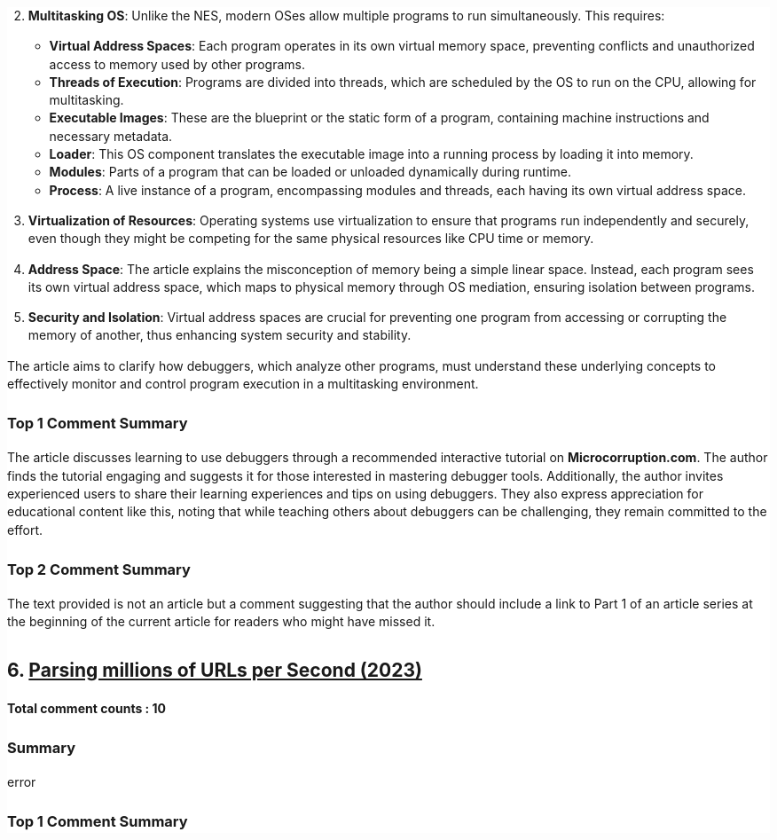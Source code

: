 2. **Multitasking OS**: Unlike the NES, modern OSes allow multiple programs to run simultaneously. This requires:
   - **Virtual Address Spaces**: Each program operates in its own virtual memory space, preventing conflicts and unauthorized access to memory used by other programs.
   - **Threads of Execution**: Programs are divided into threads, which are scheduled by the OS to run on the CPU, allowing for multitasking.
   - **Executable Images**: These are the blueprint or the static form of a program, containing machine instructions and necessary metadata.
   - **Loader**: This OS component translates the executable image into a running process by loading it into memory.
   - **Modules**: Parts of a program that can be loaded or unloaded dynamically during runtime.
   - **Process**: A live instance of a program, encompassing modules and threads, each having its own virtual address space.

3. **Virtualization of Resources**: Operating systems use virtualization to ensure that programs run independently and securely, even though they might be competing for the same physical resources like CPU time or memory.

4. **Address Space**: The article explains the misconception of memory being a simple linear space. Instead, each program sees its own virtual address space, which maps to physical memory through OS mediation, ensuring isolation between programs.

5. **Security and Isolation**: Virtual address spaces are crucial for preventing one program from accessing or corrupting the memory of another, thus enhancing system security and stability.

The article aims to clarify how debuggers, which analyze other programs, must understand these underlying concepts to effectively monitor and control program execution in a multitasking environment.

### Top 1 Comment Summary

 The article discusses learning to use debuggers through a recommended interactive tutorial on **Microcorruption.com**. The author finds the tutorial engaging and suggests it for those interested in mastering debugger tools. Additionally, the author invites experienced users to share their learning experiences and tips on using debuggers. They also express appreciation for educational content like this, noting that while teaching others about debuggers can be challenging, they remain committed to the effort.

### Top 2 Comment Summary

 The text provided is not an article but a comment suggesting that the author should include a link to Part 1 of an article series at the beginning of the current article for readers who might have missed it.

## 6. [Parsing millions of URLs per Second (2023)](https://news.ycombinator.com/item?id=42498514)

**Total comment counts : 10**

### Summary

 error

### Top 1 Comment Summary
